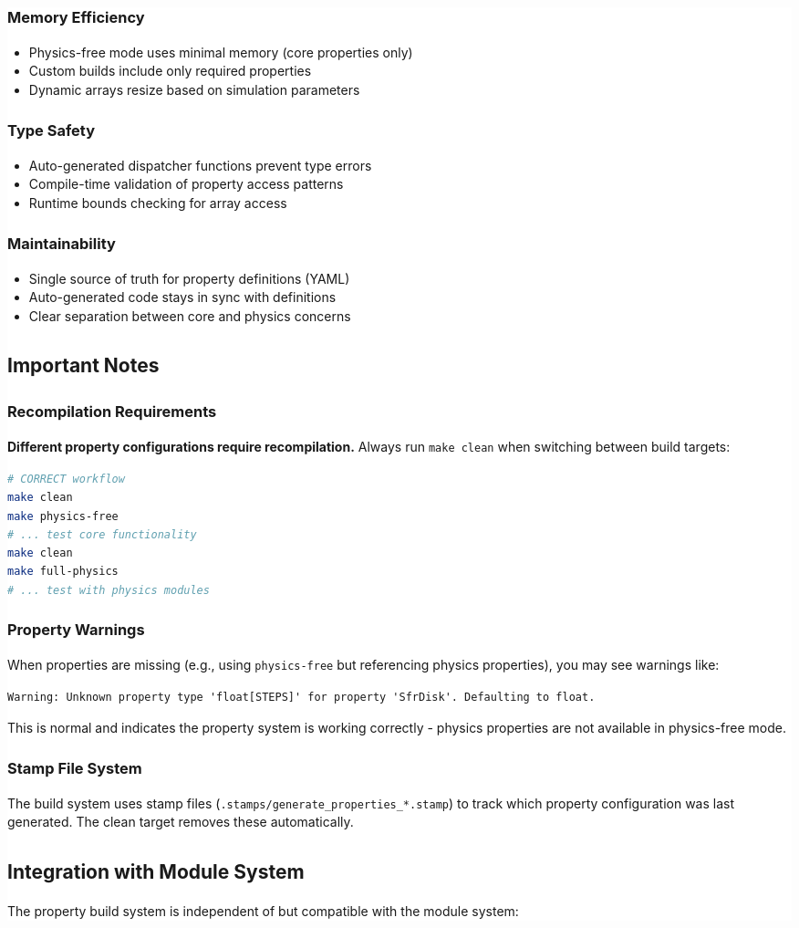 ### Memory Efficiency
- Physics-free mode uses minimal memory (core properties only)
- Custom builds include only required properties
- Dynamic arrays resize based on simulation parameters

### Type Safety
- Auto-generated dispatcher functions prevent type errors
- Compile-time validation of property access patterns
- Runtime bounds checking for array access

### Maintainability
- Single source of truth for property definitions (YAML)
- Auto-generated code stays in sync with definitions
- Clear separation between core and physics concerns

## Important Notes

### Recompilation Requirements

**Different property configurations require recompilation.** Always run `make clean` when switching between build targets:

```bash
# CORRECT workflow
make clean
make physics-free
# ... test core functionality
make clean  
make full-physics
# ... test with physics modules
```

### Property Warnings

When properties are missing (e.g., using `physics-free` but referencing physics properties), you may see warnings like:
```
Warning: Unknown property type 'float[STEPS]' for property 'SfrDisk'. Defaulting to float.
```

This is normal and indicates the property system is working correctly - physics properties are not available in physics-free mode.

### Stamp File System

The build system uses stamp files (`.stamps/generate_properties_*.stamp`) to track which property configuration was last generated. The clean target removes these automatically.

## Integration with Module System

The property build system is independent of but compatible with the module system:
